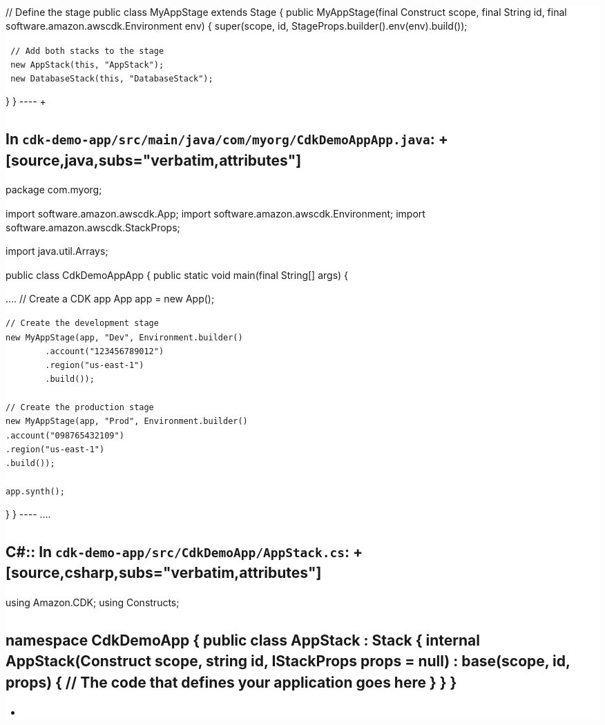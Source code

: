 // Define the stage
public class MyAppStage extends Stage {
    public MyAppStage(final Construct scope, final String id, final software.amazon.awscdk.Environment env) {
        super(scope, id, StageProps.builder().env(env).build());

     // Add both stacks to the stage
     new AppStack(this, "AppStack");
     new DatabaseStack(this, "DatabaseStack");
 } } ---- +

In `cdk-demo-app/src/main/java/com/myorg/CdkDemoAppApp.java`:
+
[source,java,subs="verbatim,attributes"]
---
package com.myorg;

import software.amazon.awscdk.App;
import software.amazon.awscdk.Environment;
import software.amazon.awscdk.StackProps;

import java.util.Arrays;

public class CdkDemoAppApp {
    public static void main(final String[] args) {

....
    // Create a CDK app
    App app = new App();

    // Create the development stage
    new MyAppStage(app, "Dev", Environment.builder()
            .account("123456789012")
            .region("us-east-1")
            .build());

    // Create the production stage
    new MyAppStage(app, "Prod", Environment.builder()
    .account("098765432109")
    .region("us-east-1")
    .build());

    app.synth();
} } ----
....

C#::
In `cdk-demo-app/src/CdkDemoApp/AppStack.cs`:
+
[source,csharp,subs="verbatim,attributes"]
---
using Amazon.CDK;
using Constructs;

namespace CdkDemoApp
{
    public class AppStack : Stack
    {
        internal AppStack(Construct scope, string id, IStackProps props = null) : base(scope, id, props)
        {
            // The code that defines your application goes here
        }
    }
}
---
+

